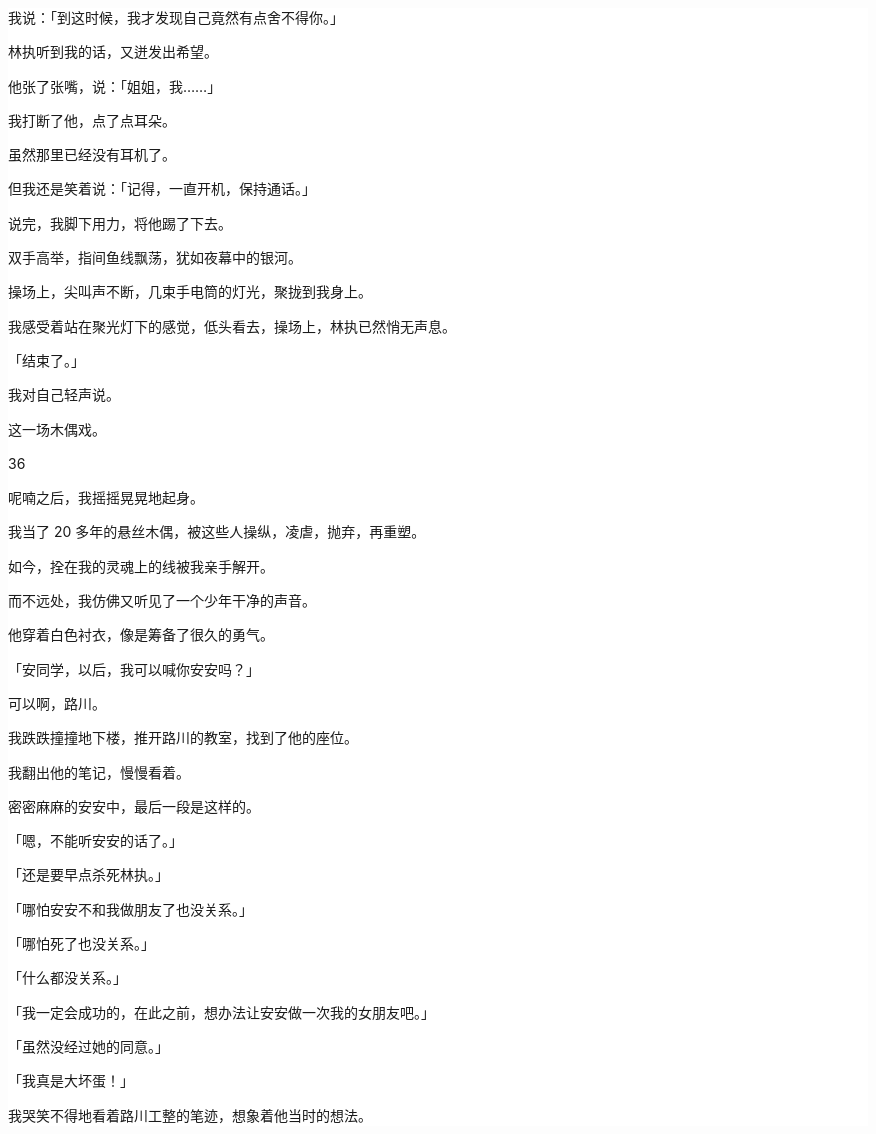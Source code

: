 我说：「到这时候，我才发现自己竟然有点舍不得你。」

林执听到我的话，又迸发出希望。

他张了张嘴，说：「姐姐，我……」

我打断了他，点了点耳朵。

虽然那里已经没有耳机了。

但我还是笑着说：「记得，一直开机，保持通话。」

说完，我脚下用力，将他踢了下去。

双手高举，指间鱼线飘荡，犹如夜幕中的银河。

操场上，尖叫声不断，几束手电筒的灯光，聚拢到我身上。

我感受着站在聚光灯下的感觉，低头看去，操场上，林执已然悄无声息。

「结束了。」

我对自己轻声说。

这一场木偶戏。

36

呢喃之后，我摇摇晃晃地起身。

我当了 20 多年的悬丝木偶，被这些人操纵，凌虐，抛弃，再重塑。

如今，拴在我的灵魂上的线被我亲手解开。

而不远处，我仿佛又听见了一个少年干净的声音。

他穿着白色衬衣，像是筹备了很久的勇气。

「安同学，以后，我可以喊你安安吗？」

可以啊，路川。

我跌跌撞撞地下楼，推开路川的教室，找到了他的座位。

我翻出他的笔记，慢慢看着。

密密麻麻的安安中，最后一段是这样的。

「嗯，不能听安安的话了。」

「还是要早点杀死林执。」

「哪怕安安不和我做朋友了也没关系。」

「哪怕死了也没关系。」

「什么都没关系。」

「我一定会成功的，在此之前，想办法让安安做一次我的女朋友吧。」

「虽然没经过她的同意。」

「我真是大坏蛋！」

我哭笑不得地看着路川工整的笔迹，想象着他当时的想法。
